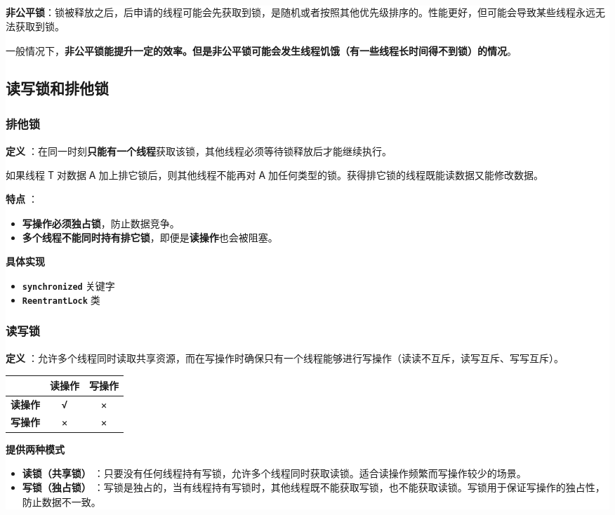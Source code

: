 **非公平锁**：锁被释放之后，后申请的线程可能会先获取到锁，是随机或者按照其他优先级排序的。性能更好，但可能会导致某些线程永远无法获取到锁。

一般情况下，**非公平锁能提升一定的效率。但是非公平锁可能会发生线程饥饿（有一些线程长时间得不到锁）的情况**。

## 读写锁和排他锁

### **排他锁** 

**定义** ：在同一时刻**只能有一个线程**获取该锁，其他线程必须等待锁释放后才能继续执行。

如果线程 T 对数据 A 加上排它锁后，则其他线程不能再对 A 加任何类型的锁。获得排它锁的线程既能读数据又能修改数据。

**特点** ：

- **写操作必须独占锁**，防止数据竞争。
- **多个线程不能同时持有排它锁**，即便是**读操作**也会被阻塞。

**具体实现**

- **`synchronized`** 关键字
- **`ReentrantLock`** 类

### 读写锁

**定义** ：允许多个线程同时读取共享资源，而在写操作时确保只有一个线程能够进行写操作（读读不互斥，读写互斥、写写互斥）。

|            | **读操作** | **写操作** |
| :--------: | :--------: | :--------: |
| **读操作** |     √      |     ×      |
| **写操作** |     ×      |     ×      |

**提供两种模式**

- **读锁（共享锁）** ：只要没有任何线程持有写锁，允许多个线程同时获取读锁。适合读操作频繁而写操作较少的场景。
- **写锁（独占锁）** ：写锁是独占的，当有线程持有写锁时，其他线程既不能获取写锁，也不能获取读锁。写锁用于保证写操作的独占性，防止数据不一致。
